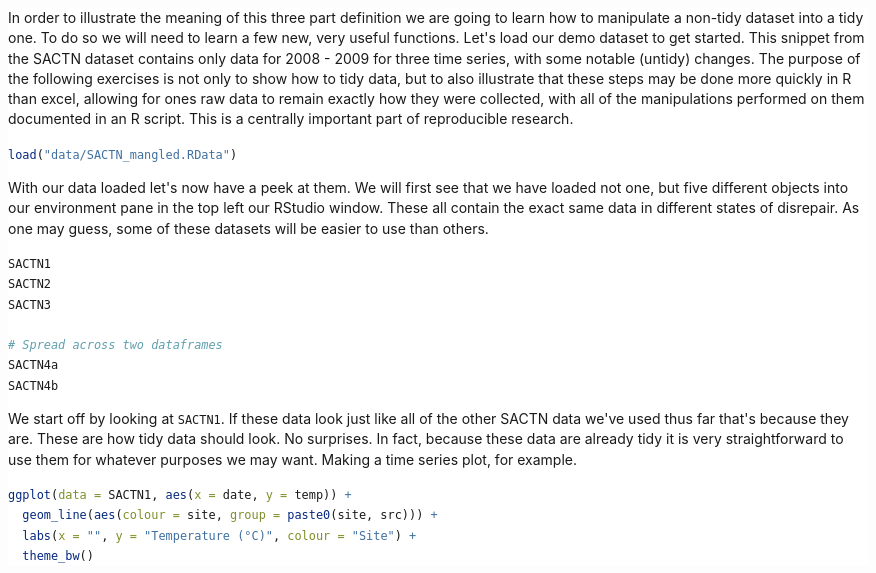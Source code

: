 In order to illustrate the meaning of this three part definition we are going to learn how to manipulate a non-tidy dataset into a tidy one. To do so we will need to learn a few new, very useful functions. Let's load our demo dataset to get started. This snippet from the SACTN dataset contains only data for 2008 - 2009 for three time series, with some notable (untidy) changes. The purpose of the following exercises is not only to show how to tidy data, but to also illustrate that these steps may be done more quickly in R than excel, allowing for ones raw data to remain exactly how they were collected, with all of the manipulations performed on them documented in an R script. This is a centrally important part of reproducible research.


```r
load("data/SACTN_mangled.RData")
```

With our data loaded let's now have a peek at them. We will first see that we have loaded not one, but five different objects into our environment pane in the top left our RStudio window. These all contain the exact same data in different states of disrepair. As one may guess, some of these datasets will be easier to use than others.


```r
SACTN1
SACTN2
SACTN3

# Spread across two dataframes
SACTN4a
SACTN4b
```

We start off by looking at `SACTN1`. If these data look just like all of the other SACTN data we've used thus far that's because they are. These are how tidy data should look. No surprises. In fact, because these data are already tidy it is very straightforward to use them for whatever purposes we may want. Making a time series plot, for example.


```r
ggplot(data = SACTN1, aes(x = date, y = temp)) +
  geom_line(aes(colour = site, group = paste0(site, src))) +
  labs(x = "", y = "Temperature (°C)", colour = "Site") +
  theme_bw()
```
